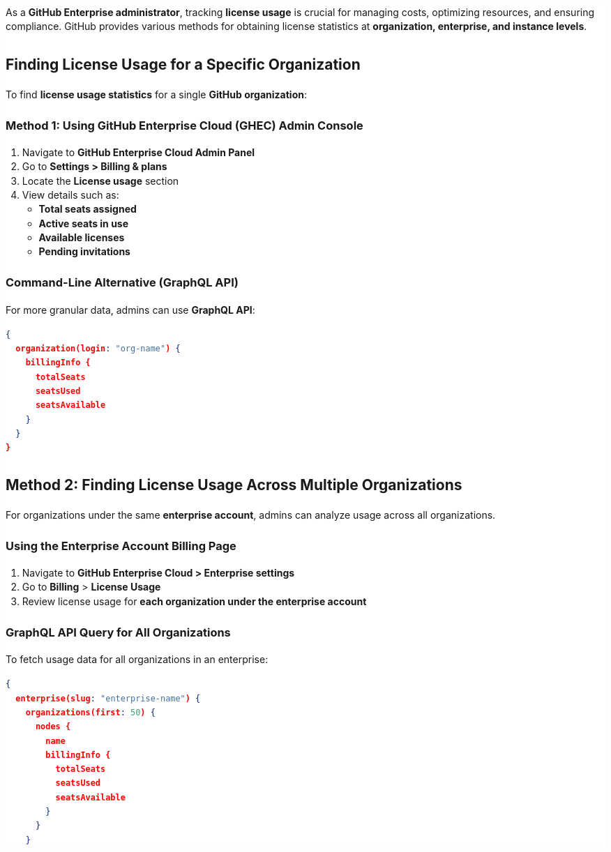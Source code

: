 As a **GitHub Enterprise administrator**, tracking **license usage** is crucial for managing costs, optimizing resources, and ensuring compliance. GitHub provides various methods for obtaining license statistics at **organization, enterprise, and instance levels**.

## Finding License Usage for a Specific Organization

To find **license usage statistics** for a single **GitHub organization**:

### Method 1: Using GitHub Enterprise Cloud (GHEC) Admin Console

1. Navigate to **GitHub Enterprise Cloud Admin Panel**
2. Go to **Settings > Billing & plans**
3. Locate the **License usage** section
4. View details such as:
   - **Total seats assigned**
   - **Active seats in use**
   - **Available licenses**
   - **Pending invitations**

### Command-Line Alternative (GraphQL API)

For more granular data, admins can use **GraphQL API**:

```json
{
  organization(login: "org-name") {
    billingInfo {
      totalSeats
      seatsUsed
      seatsAvailable
    }
  }
}
```

## Method 2: Finding License Usage Across Multiple Organizations

For organizations under the same **enterprise account**, admins can analyze usage across all organizations.

### Using the Enterprise Account Billing Page

1. Navigate to **GitHub Enterprise Cloud > Enterprise settings**
2. Go to **Billing** > **License Usage**
3. Review license usage for **each organization under the enterprise account**

### GraphQL API Query for All Organizations

To fetch usage data for all organizations in an enterprise:

```json
{
  enterprise(slug: "enterprise-name") {
    organizations(first: 50) {
      nodes {
        name
        billingInfo {
          totalSeats
          seatsUsed
          seatsAvailable
        }
      }
    }
```